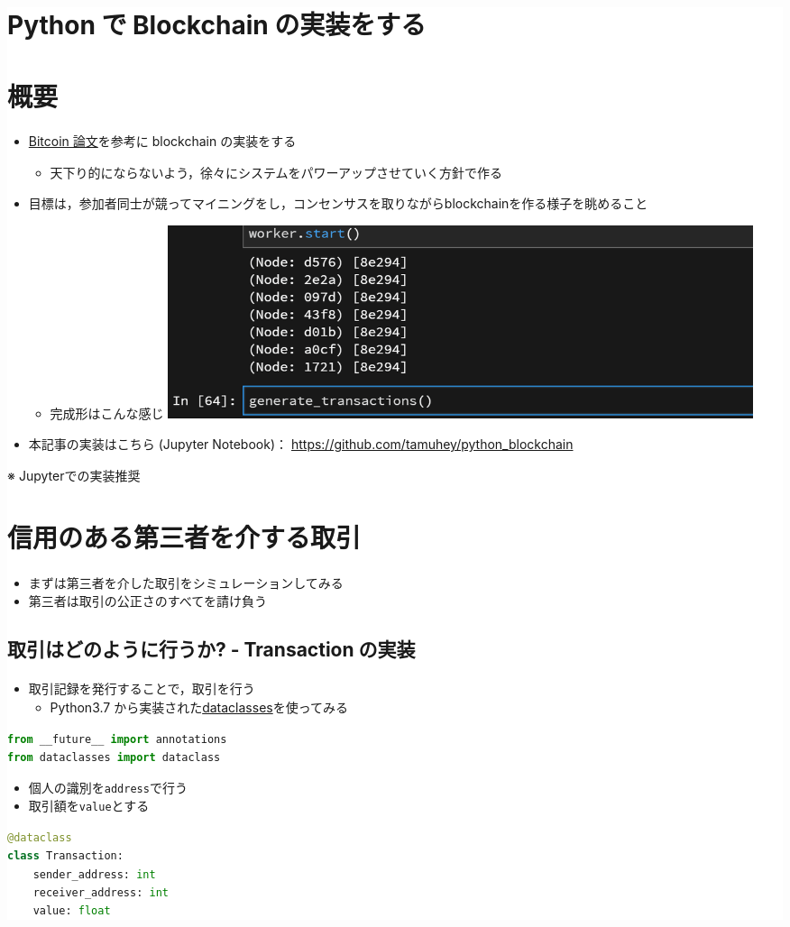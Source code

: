 # Python で Blockchain の実装をする

# 概要

- [Bitcoin 論文](https://bitcoin.org/bitcoin.pdf)を参考に blockchain の実装をする
  - 天下り的にならないよう，徐々にシステムをパワーアップさせていく方針で作る
- 目標は，参加者同士が競ってマイニングをし，コンセンサスを取りながらblockchainを作る様子を眺めること
  - 完成形はこんな感じ
    <img src="./demo.gif" width=80%>

- 本記事の実装はこちら (Jupyter Notebook)： https://github.com/tamuhey/python_blockchain


※ Jupyterでの実装推奨

# 信用のある第三者を介する取引

- まずは第三者を介した取引をシミュレーションしてみる
- 第三者は取引の公正さのすべてを請け負う

## 取引はどのように行うか? - Transaction の実装

- 取引記録を発行することで，取引を行う
  - Python3.7 から実装された[dataclasses](https://docs.python.org/ja/3/library/dataclasses.html#)を使ってみる

```python
from __future__ import annotations
from dataclasses import dataclass
```

- 個人の識別を`address`で行う
- 取引額を`value`とする

```python
@dataclass
class Transaction:
    sender_address: int
    receiver_address: int
    value: float
```
